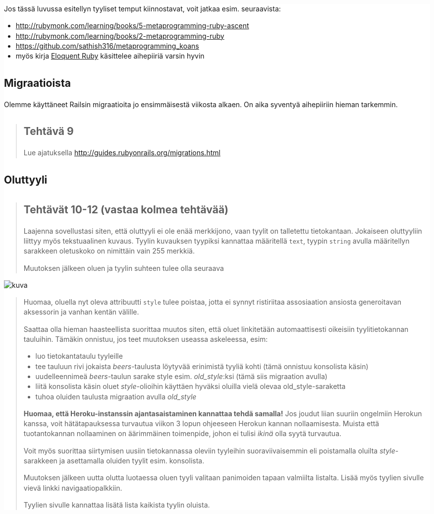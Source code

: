Jos tässä luvussa esitellyn tyyliset temput kiinnostavat, voit jatkaa esim. seuraavista:

* http://rubymonk.com/learning/books/5-metaprogramming-ruby-ascent
* http://rubymonk.com/learning/books/2-metaprogramming-ruby
* https://github.com/sathish316/metaprogramming_koans
* myös kirja [Eloquent Ruby](http://www.amazon.com/Eloquent-Ruby-Addison-Wesley-Professional-Series/dp/0321584104) käsittelee aihepiiriä varsin hyvin 

## Migraatioista

Olemme käyttäneet Railsin migraatioita jo ensimmäisestä viikosta alkaen. On aika syventyä aihepiiriin hieman tarkemmin.

> ## Tehtävä 9
>
> Lue ajatuksella http://guides.rubyonrails.org/migrations.html

## Oluttyyli

> ## Tehtävät 10-12 (vastaa kolmea tehtävää)
>
> Laajenna sovellustasi siten, että oluttyyli ei ole enää merkkijono, vaan tyylit on talletettu tietokantaan. Jokaiseen oluttyyliin liittyy myös tekstuaalinen kuvaus. Tyylin kuvauksen tyypiksi kannattaa määritellä <code>text</code>, tyypin <code>string</code> avulla määritellyn sarakkeen oletuskoko on nimittäin vain 255 merkkiä.
>
> Muutoksen jälkeen oluen ja tyylin suhteen tulee olla seuraava

![kuva](http://yuml.me/30b291af)

> Huomaa, oluella nyt oleva attribuutti <code>style</code> tulee poistaa, jotta ei synnyt ristiriitaa assosiaation ansiosta generoitavan aksessorin ja vanhan kentän välille.
> 
> Saattaa olla hieman haasteellista suorittaa muutos siten, että oluet linkitetään automaattisesti oikeisiin  tyylitietokannan tauluihin.
> Tämäkin onnistuu, jos teet muutoksen useassa askeleessa, esim:
> * luo tietokantataulu tyyleille
> * tee tauluun rivi jokaista _beers_-taulusta löytyvää erinimistä tyyliä kohti (tämä onnistuu konsolista käsin)
> * uudelleennimeä _beers_-taulun sarake style esim. _old_style_:ksi (tämä siis migraation avulla)
> * liitä konsolista käsin oluet _style_-olioihin käyttäen hyväksi oluilla vielä olevaa old_style-saraketta
> * tuhoa oluiden taulusta migraation avulla _old_style_
>
> **Huomaa, että Heroku-instanssin ajantasaistaminen kannattaa tehdä samalla!** Jos joudut liian suuriin ongelmiin Herokun kanssa, voit hätätapauksessa turvautua viikon 3 lopun ohjeeseen Herokun kannan nollaamisesta. Muista että tuotantokannan nollaaminen on äärimmäinen toimenpide, johon ei tulisi _ikinä_ olla syytä turvautua. 
>
> Voit myös suorittaa siirtymisen uusiin tietokannassa oleviin tyyleihin suoraviivaisemmin eli poistamalla oluilta _style_-sarakkeen ja asettamalla oluiden tyylit esim. konsolista.
>
> Muutoksen jälkeen uutta olutta luotaessa oluen tyyli valitaan panimoiden tapaan valmiilta listalta. Lisää myös tyylien sivulle vievä linkki navigaatiopalkkiin.
>
> Tyylien sivulle kannattaa lisätä lista kaikista tyylin oluista.
